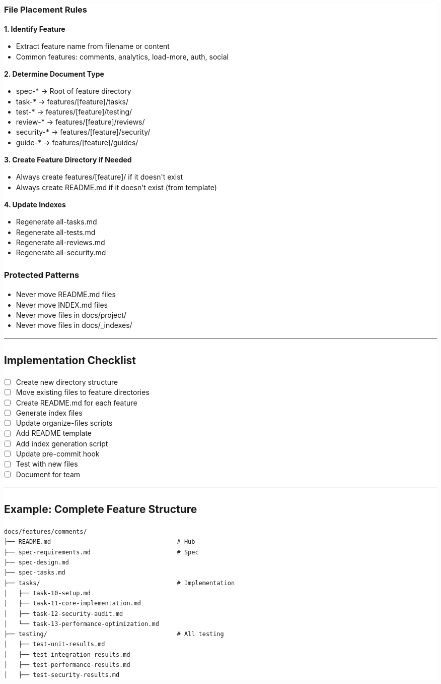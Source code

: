 ### File Placement Rules

**1. Identify Feature**
- Extract feature name from filename or content
- Common features: comments, analytics, load-more, auth, social

**2. Determine Document Type**
- spec-* → Root of feature directory
- task-* → features/[feature]/tasks/
- test-* → features/[feature]/testing/
- review-* → features/[feature]/reviews/
- security-* → features/[feature]/security/
- guide-* → features/[feature]/guides/

**3. Create Feature Directory if Needed**
- Always create features/[feature]/ if it doesn't exist
- Always create README.md if it doesn't exist (from template)

**4. Update Indexes**
- Regenerate all-tasks.md
- Regenerate all-tests.md
- Regenerate all-reviews.md
- Regenerate all-security.md

### Protected Patterns
- Never move README.md files
- Never move INDEX.md files
- Never move files in docs/project/
- Never move files in docs/_indexes/

---

## Implementation Checklist

- [ ] Create new directory structure
- [ ] Move existing files to feature directories
- [ ] Create README.md for each feature
- [ ] Generate index files
- [ ] Update organize-files scripts
- [ ] Add README template
- [ ] Add index generation script
- [ ] Update pre-commit hook
- [ ] Test with new files
- [ ] Document for team

---

## Example: Complete Feature Structure

```
docs/features/comments/
├── README.md                                   # Hub
├── spec-requirements.md                        # Spec
├── spec-design.md
├── spec-tasks.md
├── tasks/                                      # Implementation
│   ├── task-10-setup.md
│   ├── task-11-core-implementation.md
│   ├── task-12-security-audit.md
│   └── task-13-performance-optimization.md
├── testing/                                    # All testing
│   ├── test-unit-results.md
│   ├── test-integration-results.md
│   ├── test-performance-results.md
│   ├── test-security-results.md
```